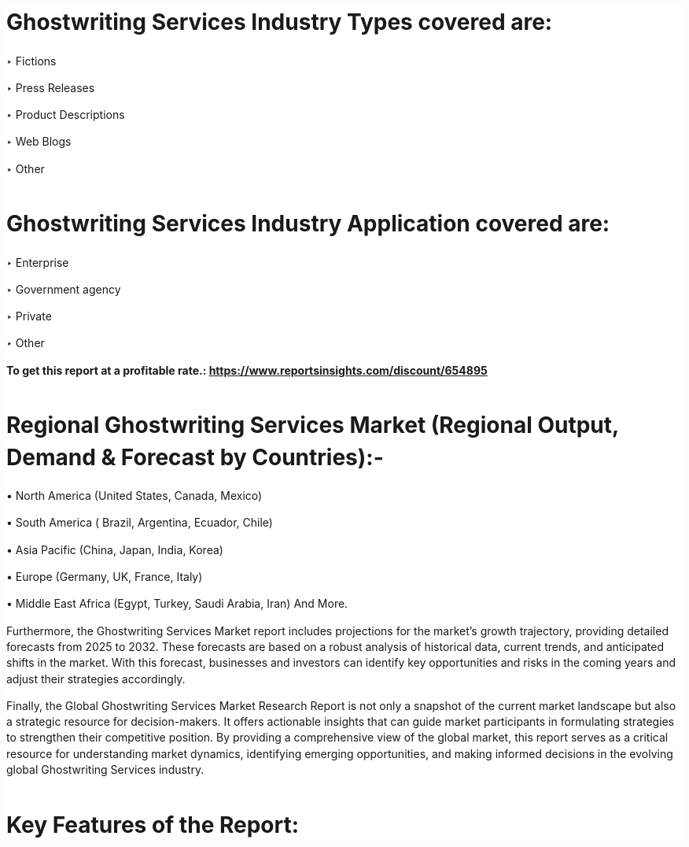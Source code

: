 # <strong>Ghostwriting Services Industry Types covered are:</strong>

‣ Fictions

‣ Press Releases

‣ Product Descriptions

‣ Web Blogs

‣ Other

# <strong>Ghostwriting Services Industry Application covered are:</strong>

‣ Enterprise

‣ Government agency

‣ Private

‣ Other

<strong>To get this report at a profitable rate.: <a href=https://www.reportsinsights.com/discount/654895>https://www.reportsinsights.com/discount/654895</a></strong>

# <strong>Regional Ghostwriting Services Market (Regional Output, Demand &amp; Forecast by Countries):-</strong>

• North America (United States, Canada, Mexico)

• South America ( Brazil, Argentina, Ecuador, Chile)

• Asia Pacific (China, Japan, India, Korea)

• Europe (Germany, UK, France, Italy)

• Middle East Africa (Egypt, Turkey, Saudi Arabia, Iran) And More.

Furthermore, the Ghostwriting Services Market report includes projections for the market’s growth trajectory, providing detailed forecasts from 2025 to 2032. These forecasts are based on a robust analysis of historical data, current trends, and anticipated shifts in the market. With this forecast, businesses and investors can identify key opportunities and risks in the coming years and adjust their strategies accordingly.

Finally, the Global Ghostwriting Services Market Research Report is not only a snapshot of the current market landscape but also a strategic resource for decision-makers. It offers actionable insights that can guide market participants in formulating strategies to strengthen their competitive position. By providing a comprehensive view of the global market, this report serves as a critical resource for understanding market dynamics, identifying emerging opportunities, and making informed decisions in the evolving global Ghostwriting Services industry.

# <strong>Key Features of the Report:</strong>
